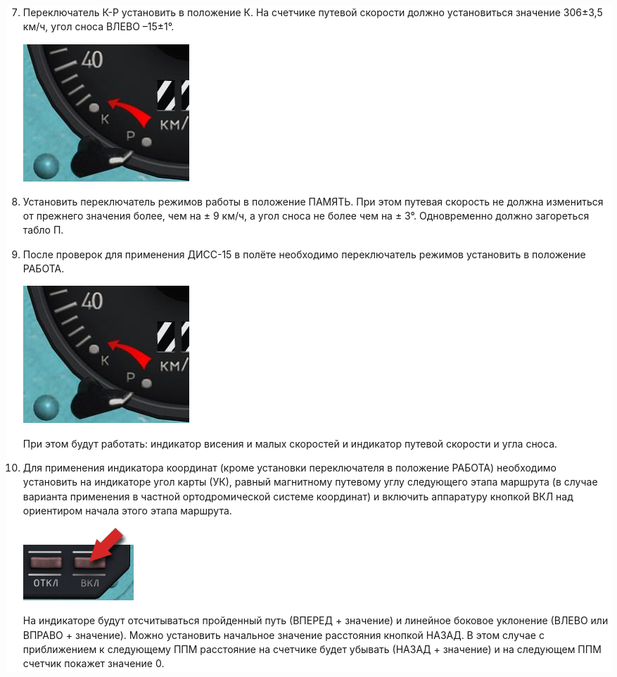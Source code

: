 7. Переключатель К-Р установить в положение К. На счетчике путевой
скорости должно установиться значение 306±3,5 км/ч, угол сноса ВЛЕВО –15±1°.


    ![](img/mi-128-784.jpg)


8. Установить переключатель режимов работы в положение ПАМЯТЬ. При этом путевая скорость
не должна измениться от прежнего значения более, чем на ± 9 км/ч, а угол сноса не более чем
на ± 3°. Одновременно должно загореться табло П.
9. После проверок для применения ДИСС-15 в полёте необходимо переключатель режимов
установить в положение РАБОТА.

    ![](img/mi-128-784.jpg)

    При этом будут работать: индикатор
висения и малых скоростей и индикатор путевой скорости и угла сноса.
10. Для применения индикатора координат (кроме установки переключателя в положение
РАБОТА) необходимо установить на индикаторе угол карты (УК), равный магнитному путевому
углу следующего этапа маршрута (в случае варианта применения в частной ортодромической
системе координат) и включить аппаратуру кнопкой ВКЛ над ориентиром начала
этого этапа маршрута.

    ![](img/mi-128-786-transp.png)

    На индикаторе будут отсчитываться пройденный путь (ВПЕРЕД +
значение) и линейное боковое уклонение (ВЛЕВО или ВПРАВО + значение). Можно установить
начальное значение расстояния кнопкой НАЗАД. В этом случае с приближением к следующему
ППМ расстояние на счетчике будет убывать (НАЗАД + значение) и на следующем ППМ счетчик
покажет значение 0.
